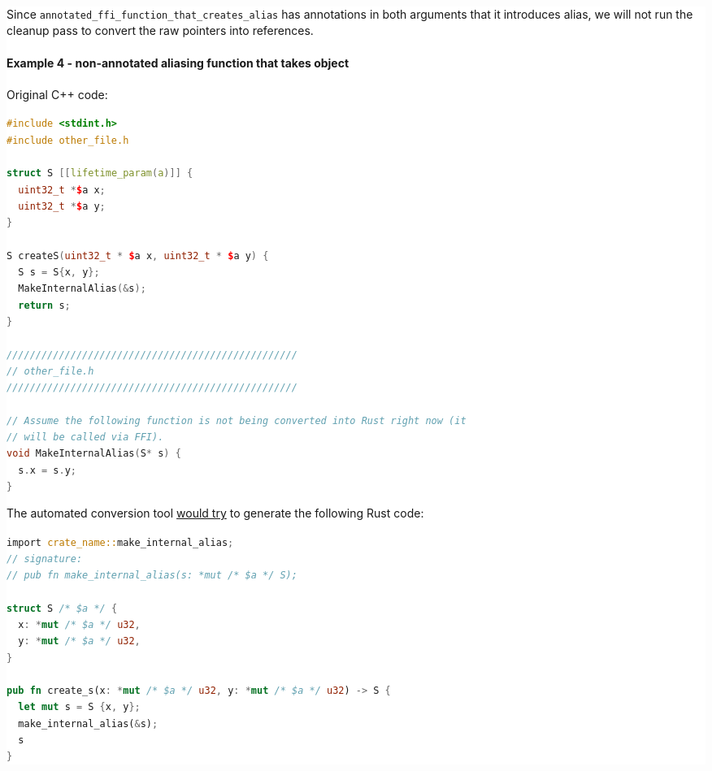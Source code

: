 Since `annotated_ffi_function_that_creates_alias` has annotations in both
arguments that it introduces alias, we will not run the cleanup pass to convert
the raw pointers into references.

#### Example 4 - non-annotated aliasing function that takes object

Original C++ code:

``` cpp
#include <stdint.h>
#include other_file.h

struct S [[lifetime_param(a)]] {
  uint32_t *$a x;
  uint32_t *$a y;
}

S createS(uint32_t * $a x, uint32_t * $a y) {
  S s = S{x, y};
  MakeInternalAlias(&s);
  return s;
}

//////////////////////////////////////////////////
// other_file.h
//////////////////////////////////////////////////

// Assume the following function is not being converted into Rust right now (it
// will be called via FFI).
void MakeInternalAlias(S* s) {
  s.x = s.y;
}
```

The automated conversion tool <span style="text-decoration:underline;">would
try</span> to generate the following Rust code:

``` rust
import crate_name::make_internal_alias;
// signature:
// pub fn make_internal_alias(s: *mut /* $a */ S);

struct S /* $a */ {
  x: *mut /* $a */ u32,
  y: *mut /* $a */ u32,
}

pub fn create_s(x: *mut /* $a */ u32, y: *mut /* $a */ u32) -> S {
  let mut s = S {x, y};
  make_internal_alias(&s);
  s
}
```

